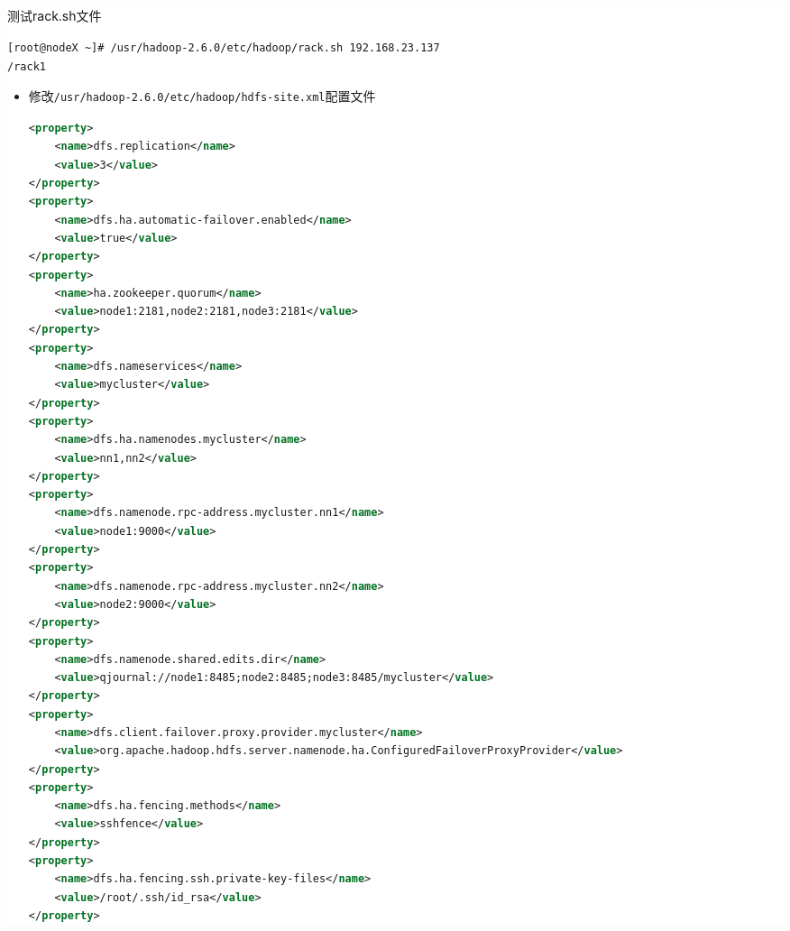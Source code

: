   测试rack.sh文件

  ~~~shell
  [root@nodeX ~]# /usr/hadoop-2.6.0/etc/hadoop/rack.sh 192.168.23.137
  /rack1
  ~~~

- 修改`/usr/hadoop-2.6.0/etc/hadoop/hdfs-site.xml`配置文件

  ~~~xml
  <property>
      <name>dfs.replication</name>
      <value>3</value>
  </property>
  <property>
      <name>dfs.ha.automatic-failover.enabled</name>
      <value>true</value>
  </property>
  <property>
      <name>ha.zookeeper.quorum</name>
      <value>node1:2181,node2:2181,node3:2181</value>
  </property>
  <property>
      <name>dfs.nameservices</name>
      <value>mycluster</value>
  </property>
  <property>
      <name>dfs.ha.namenodes.mycluster</name>
      <value>nn1,nn2</value>
  </property>
  <property>
      <name>dfs.namenode.rpc-address.mycluster.nn1</name>
      <value>node1:9000</value>
  </property>
  <property>
      <name>dfs.namenode.rpc-address.mycluster.nn2</name>
      <value>node2:9000</value>
  </property>
  <property>
      <name>dfs.namenode.shared.edits.dir</name>
      <value>qjournal://node1:8485;node2:8485;node3:8485/mycluster</value>
  </property>
  <property>
      <name>dfs.client.failover.proxy.provider.mycluster</name>
      <value>org.apache.hadoop.hdfs.server.namenode.ha.ConfiguredFailoverProxyProvider</value>
  </property>
  <property>
      <name>dfs.ha.fencing.methods</name>
      <value>sshfence</value>
  </property>
  <property>
      <name>dfs.ha.fencing.ssh.private-key-files</name>
      <value>/root/.ssh/id_rsa</value>
  </property>
  ~~~
